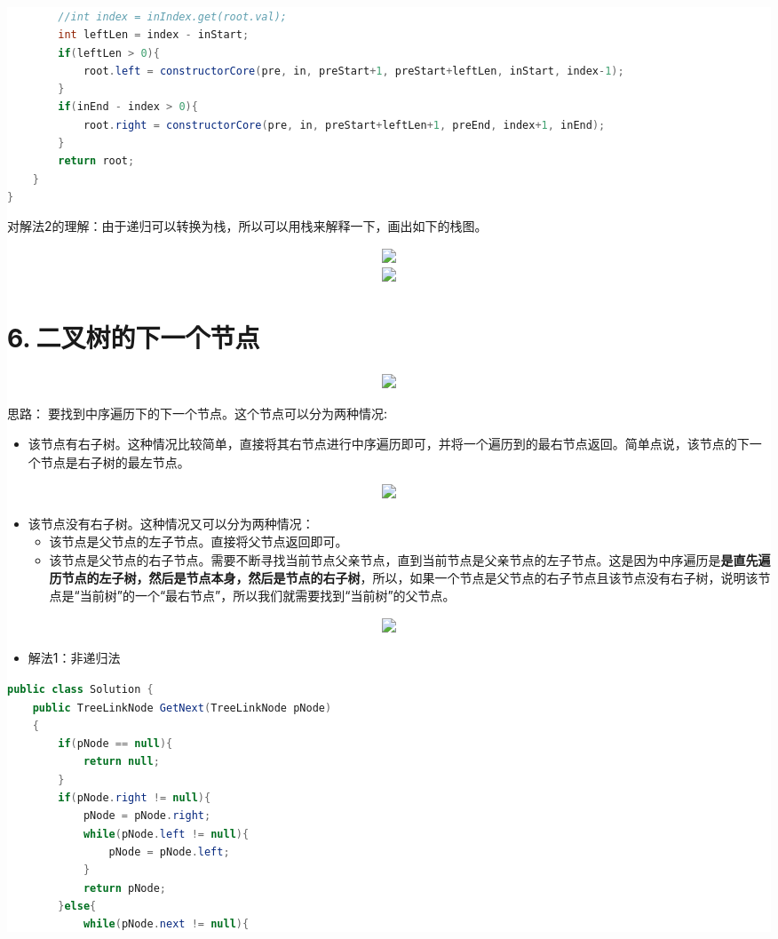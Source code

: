 ```java
        //int index = inIndex.get(root.val);
        int leftLen = index - inStart;
        if(leftLen > 0){
            root.left = constructorCore(pre, in, preStart+1, preStart+leftLen, inStart, index-1);
        }
        if(inEnd - index > 0){
            root.right = constructorCore(pre, in, preStart+leftLen+1, preEnd, index+1, inEnd);
        }
        return root;
    }
}
```

对解法2的理解：由于递归可以转换为栈，所以可以用栈来解释一下，画出如下的栈图。

<center>
<img src="https://raw.githubusercontent.com/adamhand/LeetCode-images/master/reBuildLeftBTree.jpg">
</center>

<center>
<img src="https://raw.githubusercontent.com/adamhand/LeetCode-images/master/reBuildRightBTree.jpg">
</center>


# 6. 二叉树的下一个节点
<center>
<img src="https://raw.githubusercontent.com/adamhand/LeetCode-images/master/Btree%20next%20node.PNG">
</center>

思路：
要找到中序遍历下的下一个节点。这个节点可以分为两种情况:

- 该节点有右子树。这种情况比较简单，直接将其右节点进行中序遍历即可，并将一个遍历到的最右节点返回。简单点说，该节点的下一个节点是右子树的最左节点。

<center>
<img src="https://raw.githubusercontent.com/adamhand/LeetCode-images/master/have%20a%20right%20node.PNG">
</center>

- 该节点没有右子树。这种情况又可以分为两种情况：
    - 该节点是父节点的左子节点。直接将父节点返回即可。
    - 该节点是父节点的右子节点。需要不断寻找当前节点父亲节点，直到当前节点是父亲节点的左子节点。这是因为中序遍历是**是直先遍历节点的左子树，然后是节点本身，然后是节点的右子树**，所以，如果一个节点是父节点的右子节点且该节点没有右子树，说明该节点是“当前树”的一个“最右节点”，所以我们就需要找到“当前树”的父节点。

<center>
<img src="https://raw.githubusercontent.com/adamhand/LeetCode-images/master/have%20not%20a%20right%20node.PNG">
</center>

- 解法1：非递归法
```java
public class Solution {
    public TreeLinkNode GetNext(TreeLinkNode pNode)
    {
        if(pNode == null){
            return null;
        }
        if(pNode.right != null){
            pNode = pNode.right;
            while(pNode.left != null){
                pNode = pNode.left;
            }
            return pNode;
        }else{
            while(pNode.next != null){
```